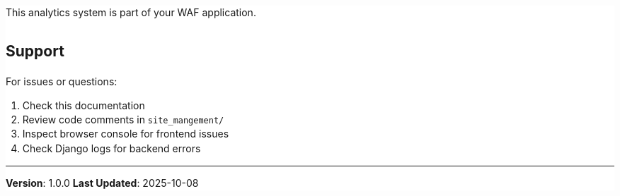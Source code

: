 This analytics system is part of your WAF application.

## Support

For issues or questions:
1. Check this documentation
2. Review code comments in `site_mangement/`
3. Inspect browser console for frontend issues
4. Check Django logs for backend errors

---

**Version**: 1.0.0
**Last Updated**: 2025-10-08
